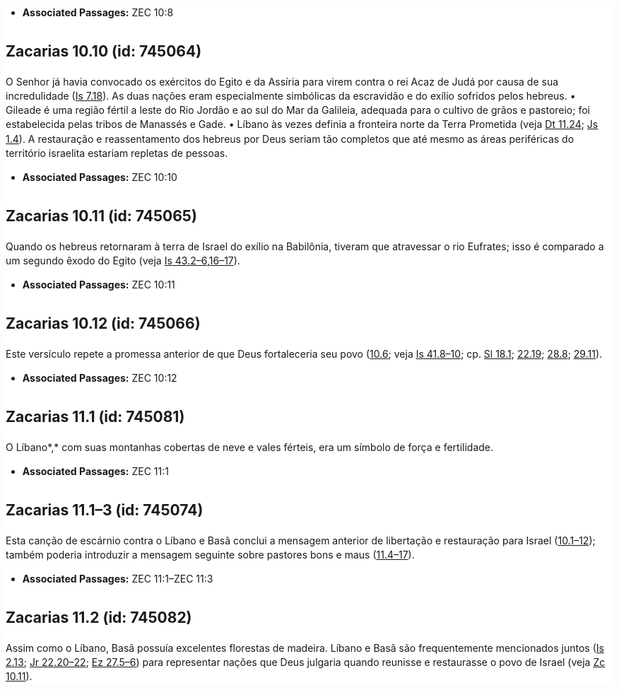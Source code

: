 * **Associated Passages:** ZEC 10:8

## Zacarias 10.10 (id: 745064)

O Senhor já havia convocado os exércitos do Egito e da Assíria para virem contra o rei Acaz de Judá por causa de sua incredulidade ([Is 7\.18](https://ref.ly/Isa7:18)). As duas nações eram especialmente simbólicas da escravidão e do exílio sofridos pelos hebreus. • Gileade é uma região fértil a leste do Rio Jordão e ao sul do Mar da Galileia, adequada para o cultivo de grãos e pastoreio; foi estabelecida pelas tribos de Manassés e Gade. • Líbano às vezes definia a fronteira norte da Terra Prometida (veja [Dt 11\.24](https://ref.ly/Deut11:24); [Js 1\.4](https://ref.ly/Josh1:4)). A restauração e reassentamento dos hebreus por Deus seriam tão completos que até mesmo as áreas periféricas do território israelita estariam repletas de pessoas.

* **Associated Passages:** ZEC 10:10

## Zacarias 10.11 (id: 745065)

Quando os hebreus retornaram à terra de Israel do exílio na Babilônia, tiveram que atravessar o rio Eufrates; isso é comparado a um segundo êxodo do Egito (veja [Is 43\.2–6](https://ref.ly/Isa43:2-Isa43:6),[16–17](https://ref.ly/Isa43:16-Isa43:17)).

* **Associated Passages:** ZEC 10:11

## Zacarias 10.12 (id: 745066)

Este versículo repete a promessa anterior de que Deus fortaleceria seu povo ([10\.6](https://ref.ly/Zech10:6); veja [Is 41\.8–10](https://ref.ly/Isa41:8-Isa41:10); cp. [Sl 18\.1](https://ref.ly/Ps18:1); [22\.19](https://ref.ly/Ps22:19); [28\.8](https://ref.ly/Ps28:8); [29\.11](https://ref.ly/Ps29:11)).

* **Associated Passages:** ZEC 10:12

## Zacarias 11.1 (id: 745081)

O Líbano*,* com suas montanhas cobertas de neve e vales férteis, era um símbolo de força e fertilidade.

* **Associated Passages:** ZEC 11:1

## Zacarias 11.1–3 (id: 745074)

Esta canção de escárnio contra o Líbano e Basã conclui a mensagem anterior de libertação e restauração para Israel ([10\.1–12](https://ref.ly/Zech10:1-Zech10:12)); também poderia introduzir a mensagem seguinte sobre pastores bons e maus ([11\.4–17](https://ref.ly/Zech11:4-Zech11:17)).

* **Associated Passages:** ZEC 11:1–ZEC 11:3

## Zacarias 11.2 (id: 745082)

Assim como o Líbano, Basã possuía excelentes florestas de madeira. Líbano e Basã são frequentemente mencionados juntos ([Is 2\.13](https://ref.ly/Isa2:13); [Jr 22\.20–22](https://ref.ly/Jer22:20-Jer22:22); [Ez 27\.5–6](https://ref.ly/Ezek27:5-Ezek27:6)) para representar nações que Deus julgaria quando reunisse e restaurasse o povo de Israel (veja [Zc 10\.11](https://ref.ly/Zech10:11)).
